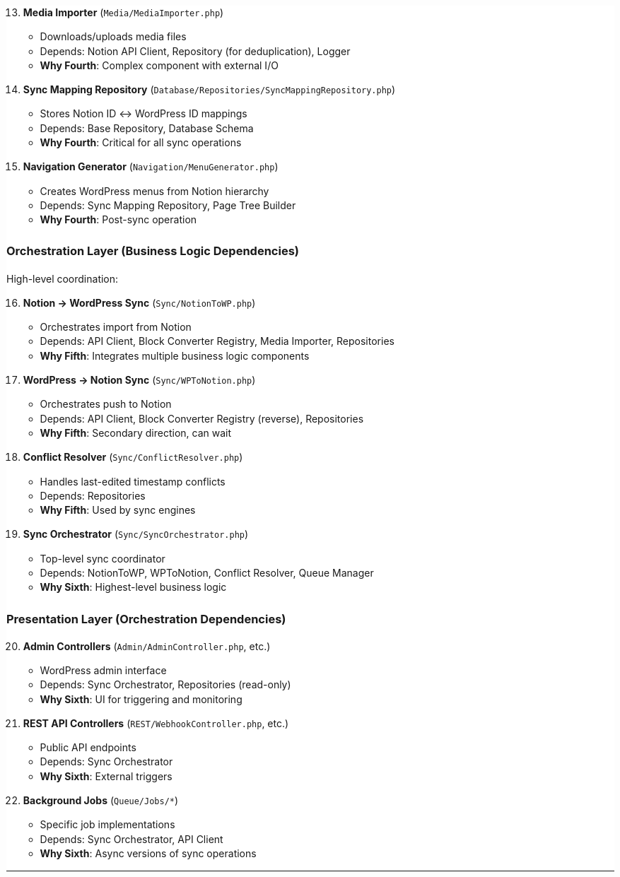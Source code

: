 13. **Media Importer** (`Media/MediaImporter.php`)
    - Downloads/uploads media files
    - Depends: Notion API Client, Repository (for deduplication), Logger
    - **Why Fourth**: Complex component with external I/O

14. **Sync Mapping Repository** (`Database/Repositories/SyncMappingRepository.php`)
    - Stores Notion ID ↔ WordPress ID mappings
    - Depends: Base Repository, Database Schema
    - **Why Fourth**: Critical for all sync operations

15. **Navigation Generator** (`Navigation/MenuGenerator.php`)
    - Creates WordPress menus from Notion hierarchy
    - Depends: Sync Mapping Repository, Page Tree Builder
    - **Why Fourth**: Post-sync operation

### Orchestration Layer (Business Logic Dependencies)

High-level coordination:

16. **Notion → WordPress Sync** (`Sync/NotionToWP.php`)
    - Orchestrates import from Notion
    - Depends: API Client, Block Converter Registry, Media Importer, Repositories
    - **Why Fifth**: Integrates multiple business logic components

17. **WordPress → Notion Sync** (`Sync/WPToNotion.php`)
    - Orchestrates push to Notion
    - Depends: API Client, Block Converter Registry (reverse), Repositories
    - **Why Fifth**: Secondary direction, can wait

18. **Conflict Resolver** (`Sync/ConflictResolver.php`)
    - Handles last-edited timestamp conflicts
    - Depends: Repositories
    - **Why Fifth**: Used by sync engines

19. **Sync Orchestrator** (`Sync/SyncOrchestrator.php`)
    - Top-level sync coordinator
    - Depends: NotionToWP, WPToNotion, Conflict Resolver, Queue Manager
    - **Why Sixth**: Highest-level business logic

### Presentation Layer (Orchestration Dependencies)

20. **Admin Controllers** (`Admin/AdminController.php`, etc.)
    - WordPress admin interface
    - Depends: Sync Orchestrator, Repositories (read-only)
    - **Why Sixth**: UI for triggering and monitoring

21. **REST API Controllers** (`REST/WebhookController.php`, etc.)
    - Public API endpoints
    - Depends: Sync Orchestrator
    - **Why Sixth**: External triggers

22. **Background Jobs** (`Queue/Jobs/*`)
    - Specific job implementations
    - Depends: Sync Orchestrator, API Client
    - **Why Sixth**: Async versions of sync operations

---